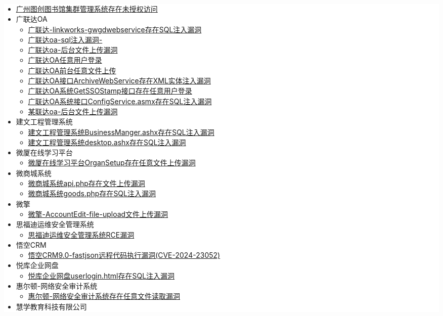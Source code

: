   - [广州图创图书馆集群管理系统存在未授权访问](./广州图创图书馆集群管理系统\广州图创图书馆集群管理系统存在未授权访问.md)
- 广联达OA
  - [广联达-linkworks-gwgdwebservice存在SQL注入漏洞](./广联达OA\广联达-linkworks-gwgdwebservice存在SQL注入漏洞.md)
  - [广联达oa-sql注入漏洞-](./广联达OA\广联达oa-sql注入漏洞-.md)
  - [广联达oa-后台文件上传漏洞](./广联达OA\广联达oa-后台文件上传漏洞.md)
  - [广联达OA任意用户登录](./广联达OA\广联达OA任意用户登录.md)
  - [广联达OA前台任意文件上传](./广联达OA\广联达OA前台任意文件上传.md)
  - [广联达OA接口ArchiveWebService存在XML实体注入漏洞](./广联达OA\广联达OA接口ArchiveWebService存在XML实体注入漏洞.md)
  - [广联达OA系统GetSSOStamp接口存在任意用户登录](./广联达OA\广联达OA系统GetSSOStamp接口存在任意用户登录.md)
  - [广联达OA系统接口ConfigService.asmx存在SQL注入漏洞](./广联达OA\广联达OA系统接口ConfigService.asmx存在SQL注入漏洞.md)
  - [某联达oa-后台文件上传漏洞](./广联达OA\某联达oa-后台文件上传漏洞.md)
- 建文工程管理系统
  - [建文工程管理系统BusinessManger.ashx存在SQL注入漏洞](./建文工程管理系统\建文工程管理系统BusinessManger.ashx存在SQL注入漏洞.md)
  - [建文工程管理系统desktop.ashx存在SQL注入漏洞](./建文工程管理系统\建文工程管理系统desktop.ashx存在SQL注入漏洞.md)
- 微厦在线学习平台
  - [微厦在线学习平台OrganSetup存在任意文件上传漏洞](./微厦在线学习平台\微厦在线学习平台OrganSetup存在任意文件上传漏洞.md)
- 微商城系统
  - [微商城系统api.php存在文件上传漏洞](./微商城系统\微商城系统api.php存在文件上传漏洞.md)
  - [微商城系统goods.php存在SQL注入漏洞](./微商城系统\微商城系统goods.php存在SQL注入漏洞.md)
- 微擎
  - [微擎-AccountEdit-file-upload文件上传漏洞](./微擎\微擎-AccountEdit-file-upload文件上传漏洞.md)
- 思福迪运维安全管理系统
  - [思福迪运维安全管理系统RCE漏洞](./思福迪运维安全管理系统\思福迪运维安全管理系统RCE漏洞.md)
- 悟空CRM
  - [悟空CRM9.0-fastjson远程代码执行漏洞(CVE-2024-23052)](./悟空CRM\悟空CRM9.0-fastjson远程代码执行漏洞(CVE-2024-23052).md)
- 悦库企业网盘
  - [悦库企业网盘userlogin.html存在SQL注入漏洞](./悦库企业网盘\悦库企业网盘userlogin.html存在SQL注入漏洞.md)
- 惠尔顿-网络安全审计系统
  - [惠尔顿-网络安全审计系统存在任意文件读取漏洞](./惠尔顿-网络安全审计系统\惠尔顿-网络安全审计系统存在任意文件读取漏洞.md)
- 慧学教育科技有限公司
